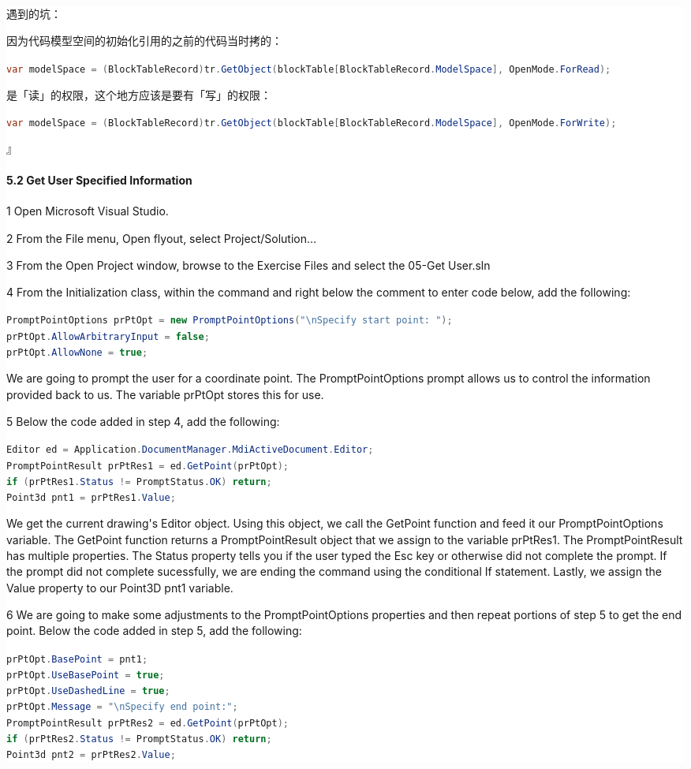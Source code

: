 遇到的坑：

因为代码模型空间的初始化引用的之前的代码当时拷的：

```cs
var modelSpace = (BlockTableRecord)tr.GetObject(blockTable[BlockTableRecord.ModelSpace], OpenMode.ForRead);
```

是「读」的权限，这个地方应该是要有「写」的权限：

```cs
var modelSpace = (BlockTableRecord)tr.GetObject(blockTable[BlockTableRecord.ModelSpace], OpenMode.ForWrite);
```

』

#### 5.2 Get User Specified Information

1 Open Microsoft Visual Studio.

2 From the File menu, Open flyout, select Project/Solution…

3 From the Open Project window, browse to the Exercise Files and select the 05-Get User.sln

4 From the Initialization class, within the command and right below the comment to enter code below, add the following:

```cs
PromptPointOptions prPtOpt = new PromptPointOptions("\nSpecify start point: "); 
prPtOpt.AllowArbitraryInput = false; 
prPtOpt.AllowNone = true;
```

We are going to prompt the user for a coordinate point. The PromptPointOptions prompt allows us to control the information provided back to us. The variable prPtOpt stores this for use.

5 Below the code added in step 4, add the following:

```cs
Editor ed = Application.DocumentManager.MdiActiveDocument.Editor; 
PromptPointResult prPtRes1 = ed.GetPoint(prPtOpt); 
if (prPtRes1.Status != PromptStatus.OK) return; 
Point3d pnt1 = prPtRes1.Value;
```

We get the current drawing's Editor object. Using this object, we call the GetPoint function and feed it our PromptPointOptions variable. The GetPoint function returns a PromptPointResult object that we assign to the variable prPtRes1. The PromptPointResult has multiple properties. The Status property tells you if the user typed the Esc key or otherwise did not complete the prompt. If the prompt did not complete sucessfully, we are ending the command using the conditional If statement. Lastly, we assign the Value property to our Point3D pnt1 variable.

6 We are going to make some adjustments to the PromptPointOptions properties and then repeat portions of step 5 to get the end point. Below the code added in step 5, add the following:

```cs
prPtOpt.BasePoint = pnt1; 
prPtOpt.UseBasePoint = true; 
prPtOpt.UseDashedLine = true;
prPtOpt.Message = "\nSpecify end point:";
PromptPointResult prPtRes2 = ed.GetPoint(prPtOpt); 
if (prPtRes2.Status != PromptStatus.OK) return; 
Point3d pnt2 = prPtRes2.Value;
```
